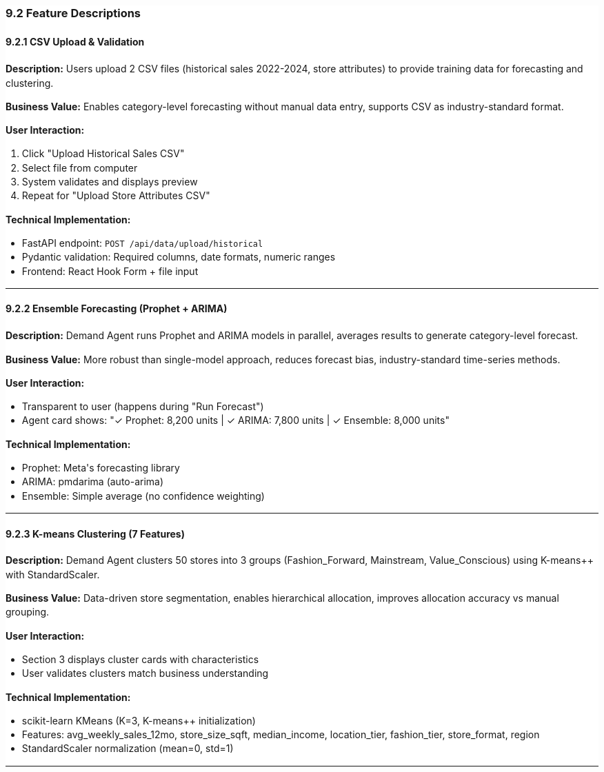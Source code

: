 
### 9.2 Feature Descriptions

#### 9.2.1 CSV Upload & Validation
**Description:** Users upload 2 CSV files (historical sales 2022-2024, store attributes) to provide training data for forecasting and clustering.

**Business Value:** Enables category-level forecasting without manual data entry, supports CSV as industry-standard format.

**User Interaction:**
1. Click "Upload Historical Sales CSV"
2. Select file from computer
3. System validates and displays preview
4. Repeat for "Upload Store Attributes CSV"

**Technical Implementation:**
- FastAPI endpoint: `POST /api/data/upload/historical`
- Pydantic validation: Required columns, date formats, numeric ranges
- Frontend: React Hook Form + file input

---

#### 9.2.2 Ensemble Forecasting (Prophet + ARIMA)
**Description:** Demand Agent runs Prophet and ARIMA models in parallel, averages results to generate category-level forecast.

**Business Value:** More robust than single-model approach, reduces forecast bias, industry-standard time-series methods.

**User Interaction:**
- Transparent to user (happens during "Run Forecast")
- Agent card shows: "✓ Prophet: 8,200 units | ✓ ARIMA: 7,800 units | ✓ Ensemble: 8,000 units"

**Technical Implementation:**
- Prophet: Meta's forecasting library
- ARIMA: pmdarima (auto-arima)
- Ensemble: Simple average (no confidence weighting)

---

#### 9.2.3 K-means Clustering (7 Features)
**Description:** Demand Agent clusters 50 stores into 3 groups (Fashion_Forward, Mainstream, Value_Conscious) using K-means++ with StandardScaler.

**Business Value:** Data-driven store segmentation, enables hierarchical allocation, improves allocation accuracy vs manual grouping.

**User Interaction:**
- Section 3 displays cluster cards with characteristics
- User validates clusters match business understanding

**Technical Implementation:**
- scikit-learn KMeans (K=3, K-means++ initialization)
- Features: avg_weekly_sales_12mo, store_size_sqft, median_income, location_tier, fashion_tier, store_format, region
- StandardScaler normalization (mean=0, std=1)

---